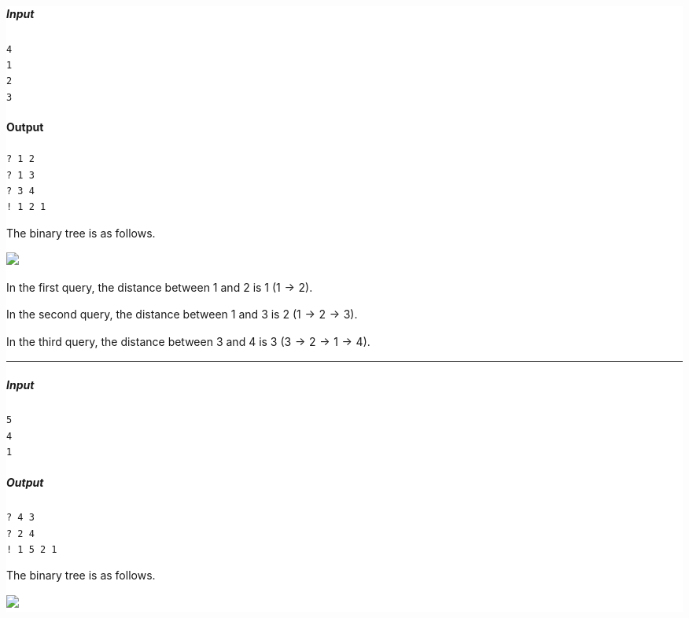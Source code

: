 ##### Input
```plain
4
1
2
3
```

#### Output
```plain
? 1 2
? 1 3
? 3 4
! 1 2 1
```

The binary tree is as follows.

![](source/guoj/1210/img/aHR0cHM6Ly9pLmxvbGkubmV0LzIwMTkvMDYvMTcvNWQwNzk4ZTQ5OTQwNDk0Njc1LnBuZw==.png)

In the first query, the distance between $1$ and $2$ is $1$ ($1\rightarrow2$).

In the second query, the distance between $1$ and $3$ is $2$ ($1\rightarrow2\rightarrow3$).

In the third query, the distance between $3$ and $4$ is $3$ ($3\rightarrow2\rightarrow1\rightarrow4$).

---

##### Input

```plain
5
4
1
```

##### Output

```plain
? 4 3
? 2 4
! 1 5 2 1
```

The binary tree is as follows.

![](source/guoj/1210/img/aHR0cHM6Ly9pLmxvbGkubmV0LzIwMTkvMDYvMTcvNWQwNzk4ZTcwMDBmYTk0OTk0LnBuZw==.png)


